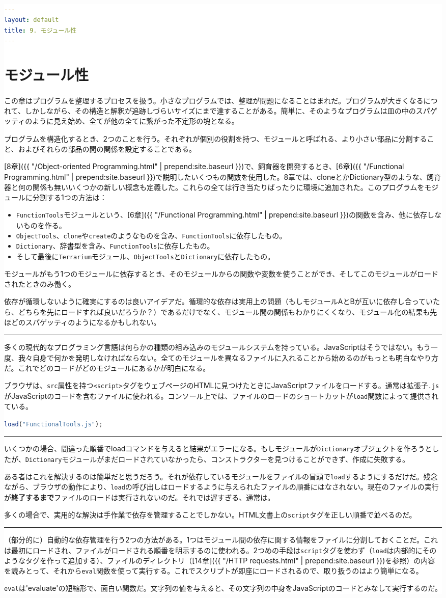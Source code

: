 ```yaml
---
layout: default
title: 9. モジュール性
---
```


モジュール性
=====================================================

この章はプログラムを整理するプロセスを扱う。小さなプログラムでは、整理が問題になることはまれだ。プログラムが大きくなるにつれて、しかしながら、その構造と解釈が追跡しづらいサイズにまで達することがある。簡単に、そのようなプログラムは皿の中のスパゲッティのように見え始め、全てが他の全てに繋がった不定形の塊となる。

プログラムを構造化するとき、2つのことを行う。それぞれが個別の役割を持つ、モジュールと呼ばれる、より小さい部品に分割すること、およびそれらの部品の間の関係を設定することである。

[8章]({{ "/Object-oriented Programming.html" | prepend:site.baseurl }})で、飼育器を開発するとき、[6章]({{ "/Functional Programming.html" | prepend:site.baseurl }})で説明したいくつもの関数を使用した。8章では、cloneとかDictionary型のような、飼育器と何の関係も無いいくつかの新しい概念も定義した。これらの全ては行き当たりばったりに環境に追加された。このプログラムをモジュールに分割する1つの方法は：

* `FunctionTools`モジュールという、[6章]({{ "/Functional Programming.html" | prepend:site.baseurl }})の関数を含み、他に依存しないものを作る。
* `ObjectTools`、`clone`や`create`のようなものを含み、`FunctionTools`に依存したもの。
* `Dictionary`、辞書型を含み、`FunctionTools`に依存したもの。
* そして最後に`Terrarium`モジュール、`ObjectTools`と`Dictionary`に依存したもの。

モジュールがもう1つのモジュールに依存するとき、そのモジュールからの関数や変数を使うことができ、そしてこのモジュールがロードされたときのみ働く。

依存が循環しないように確実にするのは良いアイデアだ。循環的な依存は実用上の問題（もしモジュールAとBが互いに依存し合っていたら、どちらを先にロードすれば良いだろうか？）であるだけでなく、モジュール間の関係もわかりにくくなり、モジュール化の結果も先ほどのスパゲッティのようになるかもしれない。

* * *

多くの現代的なプログラミング言語は何らかの種類の組み込みのモジュールシステムを持っている。JavaScriptはそうではない。もう一度、我々自身で何かを発明しなければならない。全てのモジュールを異なるファイルに入れることから始めるのがもっとも明白なやり方だ。これでどのコードがどのモジュールにあるかが明白になる。

ブラウザは、`src`属性を持つ`<script>`タグをウェブページのHTMLに見つけたときにJavaScriptファイルをロードする。通常は拡張子`.js`がJavaScriptのコードを含むファイルに使われる。コンソール上では、ファイルのロードのショートカットが`load`関数によって提供されている。

```javascript
load("FunctionalTools.js");
```

* * *

いくつかの場合、間違った順番でloadコマンドを与えると結果がエラーになる。もしモジュールが`Dictionary`オブジェクトを作ろうとしたが、`Dictionary`モジュールがまだロードされていなかったら、コンストラクターを見つけることができず、作成に失敗する。

ある者はこれを解決するのは簡単だと思うだろう。それが依存しているモジュールをファイルの冒頭で`load`するようにするだけだ。残念ながら、ブラウザの動作により、`load`の呼び出しはロードするように与えられたファイルの順番にはなされない。現在のファイルの実行が**終了するまで**ファイルのロードは実行されないのだ。それでは遅すぎる、通常は。

多くの場合で、実用的な解決は手作業で依存を管理することでしかない。HTML文書上の`script`タグを正しい順番で並べるのだ。

* * *

（部分的に）自動的な依存管理を行う2つの方法がある。1つはモジュール間の依存に関する情報をファイルに分割しておくことだ。これは最初にロードされ、ファイルがロードされる順番を明示するのに使われる。2つめの手段は`script`タグを使わず（`load`は内部的にそのようなタグを作って追加する）、ファイルのディレクトリ（[14章]({{ "/HTTP requests.html" | prepend:site.baseurl }})を参照）の内容を読みとって、それから`eval`関数を使って実行する。これでスクリプトが即座にロードされるので、取り扱うのはより簡単になる。

`eval`は'evaluate'の短縮形で、面白い関数だ。文字列の値を与えると、その文字列の中身をJavaScriptのコードとみなして実行するのだ。
